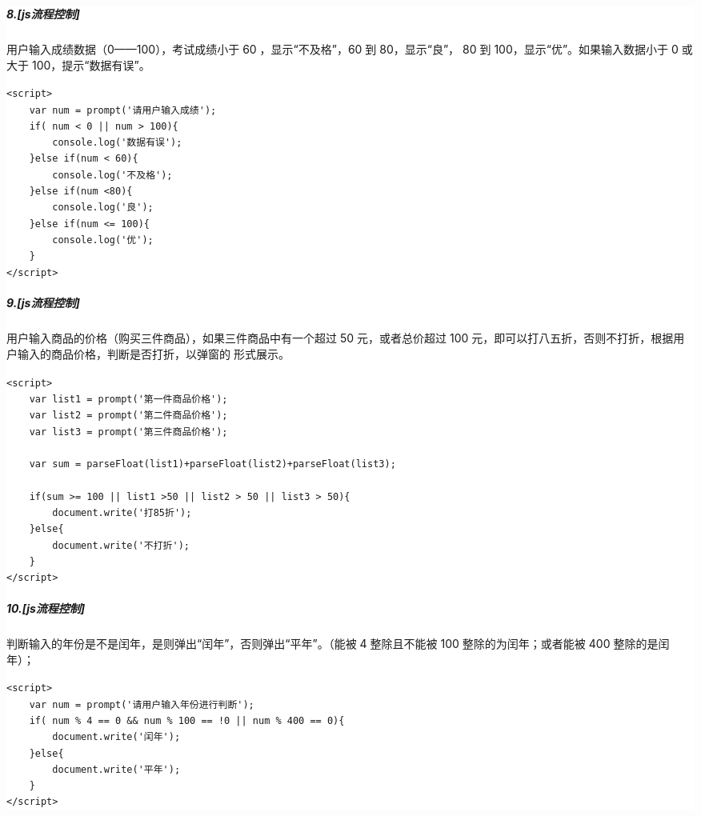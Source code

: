 

##### 8.[js流程控制]

用户输入成绩数据（0——100），考试成绩小于 60 ，显示“不及格”，60 到 80，显示“良”， 80 到 100，显示“优”。如果输入数据小于 0 或大于 100，提示“数据有误”。

```
<script>
    var num = prompt('请用户输入成绩');
    if( num < 0 || num > 100){
        console.log('数据有误');
    }else if(num < 60){
        console.log('不及格');   
    }else if(num <80){
        console.log('良');
    }else if(num <= 100){
        console.log('优');
    }
</script>
```



##### 9.[js流程控制]

用户输入商品的价格（购买三件商品），如果三件商品中有一个超过 50 元，或者总价超过 100 元，即可以打八五折，否则不打折，根据用户输入的商品价格，判断是否打折，以弹窗的 形式展示。

```
<script>
    var list1 = prompt('第一件商品价格');
    var list2 = prompt('第二件商品价格');
    var list3 = prompt('第三件商品价格');

    var sum = parseFloat(list1)+parseFloat(list2)+parseFloat(list3);

    if(sum >= 100 || list1 >50 || list2 > 50 || list3 > 50){
        document.write('打85折');
    }else{
        document.write('不打折');
    }
</script>
```



##### 10.[js流程控制]

判断输入的年份是不是闰年，是则弹出“闰年”，否则弹出“平年”。（能被 4 整除且不能被 100 整除的为闰年；或者能被 400 整除的是闰年）；

```
<script>
    var num = prompt('请用户输入年份进行判断');
    if( num % 4 == 0 && num % 100 == !0 || num % 400 == 0){
        document.write('闰年');
    }else{
        document.write('平年');
    }
</script>
```
